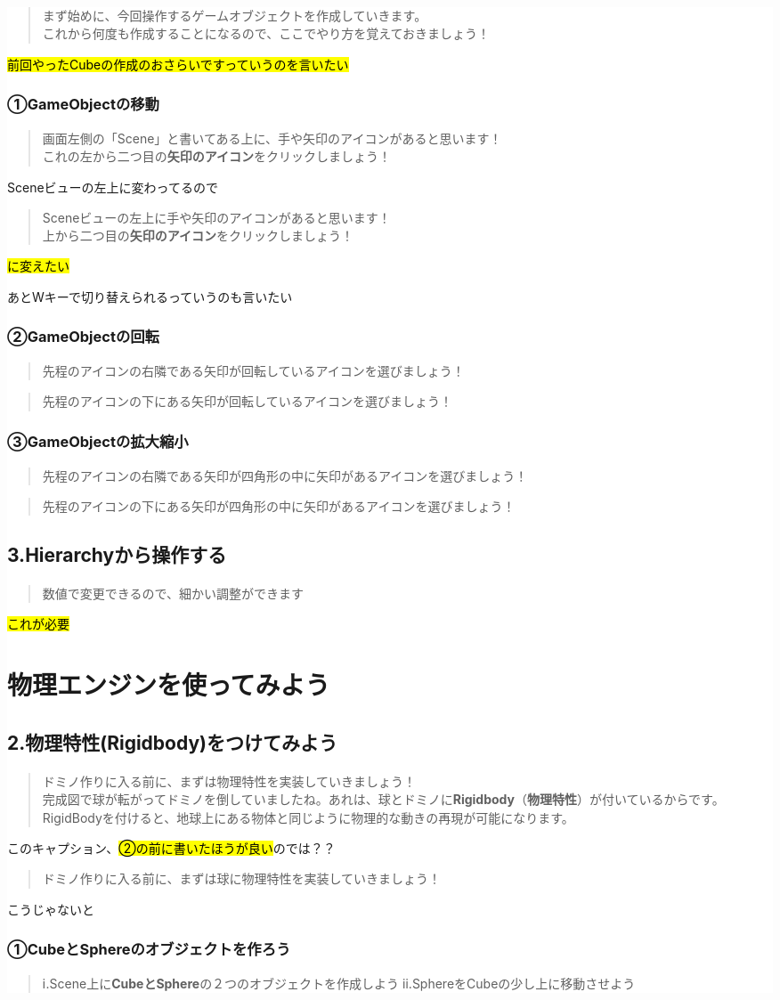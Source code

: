 >まず始めに、今回操作するゲームオブジェクトを作成していきます。  
  これから何度も作成することになるので、ここでやり方を覚えておきましょう！

<mark>前回やったCubeの作成のおさらいですっていうのを言いたい</mark>

### ①GameObjectの移動

> 画面左側の「Scene」と書いてある上に、手や矢印のアイコンがあると思います！   
   これの左から二つ目の**矢印のアイコン**をクリックしましょう！

Sceneビューの左上に変わってるので

>Sceneビューの左上に手や矢印のアイコンがあると思います！   
   上から二つ目の**矢印のアイコン**をクリックしましょう！

<mark>に変えたい</mark>

あとWキーで切り替えられるっていうのも言いたい


### ②GameObjectの回転

> 先程のアイコンの右隣である矢印が回転しているアイコンを選びましょう！

> 先程のアイコンの下にある矢印が回転しているアイコンを選びましょう！

### ③GameObjectの拡大縮小
> 先程のアイコンの右隣である矢印が四角形の中に矢印があるアイコンを選びましょう！

> 先程のアイコンの下にある矢印が四角形の中に矢印があるアイコンを選びましょう！


## 3.Hierarchyから操作する

> 数値で変更できるので、細かい調整ができます

<mark>これが必要</mark>



# 物理エンジンを使ってみよう

## 2.物理特性(Rigidbody)をつけてみよう

>ドミノ作りに入る前に、まずは物理特性を実装していきましょう！  
   完成図で球が転がってドミノを倒していましたね。あれは、球とドミノに**Rigidbody**（**物理特性**）が付いているからです。RigidBodyを付けると、地球上にある物体と同じように物理的な動きの再現が可能になります。

このキャプション、<mark>②の前に書いたほうが良い</mark>のでは？？

> ドミノ作りに入る前に、まずは球に物理特性を実装していきましょう！  

こうじゃないと
### ①CubeとSphereのオブジェクトを作ろう

> ⅰ.Scene上に**CubeとSphere**の２つのオブジェクトを作成しよう
> ⅱ.SphereをCubeの少し上に移動させよう
